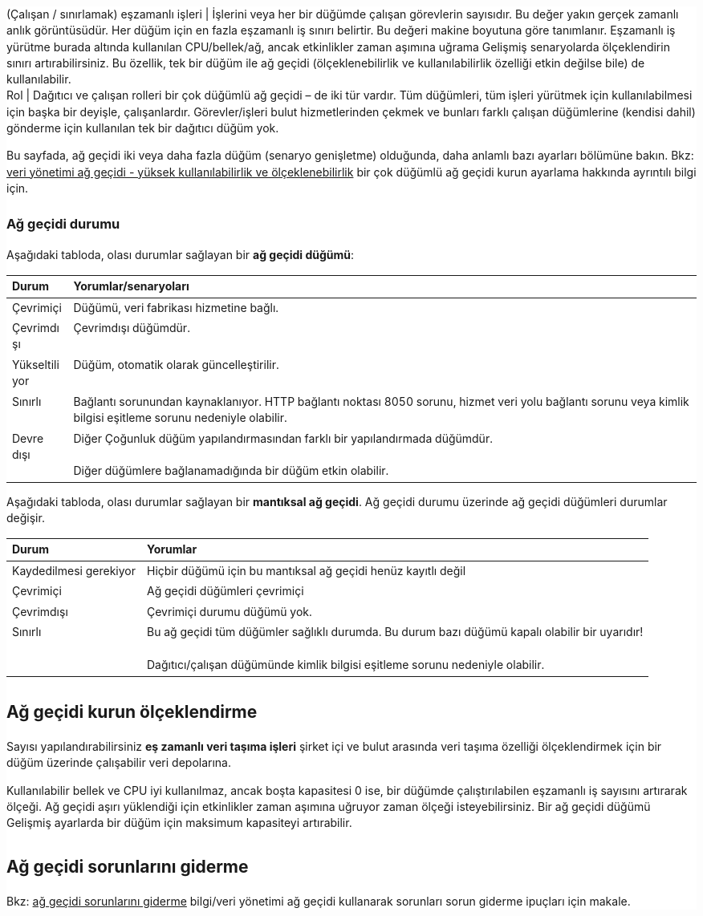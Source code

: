 (Çalışan / sınırlamak) eşzamanlı işleri | İşlerini veya her bir düğümde çalışan görevlerin sayısıdır. Bu değer yakın gerçek zamanlı anlık görüntüsüdür. Her düğüm için en fazla eşzamanlı iş sınırı belirtir. Bu değeri makine boyutuna göre tanımlanır. Eşzamanlı iş yürütme burada altında kullanılan CPU/bellek/ağ, ancak etkinlikler zaman aşımına uğrama Gelişmiş senaryolarda ölçeklendirin sınırı artırabilirsiniz. Bu özellik, tek bir düğüm ile ağ geçidi (ölçeklenebilirlik ve kullanılabilirlik özelliği etkin değilse bile) de kullanılabilir.  
Rol | Dağıtıcı ve çalışan rolleri bir çok düğümlü ağ geçidi – de iki tür vardır. Tüm düğümleri, tüm işleri yürütmek için kullanılabilmesi için başka bir deyişle, çalışanlardır. Görevler/işleri bulut hizmetlerinden çekmek ve bunları farklı çalışan düğümlerine (kendisi dahil) gönderme için kullanılan tek bir dağıtıcı düğüm yok.

Bu sayfada, ağ geçidi iki veya daha fazla düğüm (senaryo genişletme) olduğunda, daha anlamlı bazı ayarları bölümüne bakın. Bkz: [veri yönetimi ağ geçidi - yüksek kullanılabilirlik ve ölçeklenebilirlik](data-factory-data-management-gateway-high-availability-scalability.md) bir çok düğümlü ağ geçidi kurun ayarlama hakkında ayrıntılı bilgi için.

### <a name="gateway-status"></a>Ağ geçidi durumu
Aşağıdaki tabloda, olası durumlar sağlayan bir **ağ geçidi düğümü**: 

Durum  | Yorumlar/senaryoları
:------- | :------------------
Çevrimiçi | Düğümü, veri fabrikası hizmetine bağlı.
Çevrimdışı | Çevrimdışı düğümdür.
Yükseltiliyor | Düğüm, otomatik olarak güncelleştirilir.
Sınırlı | Bağlantı sorunundan kaynaklanıyor. HTTP bağlantı noktası 8050 sorunu, hizmet veri yolu bağlantı sorunu veya kimlik bilgisi eşitleme sorunu nedeniyle olabilir. 
Devre dışı | Diğer Çoğunluk düğüm yapılandırmasından farklı bir yapılandırmada düğümdür.<br/><br/> Diğer düğümlere bağlanamadığında bir düğüm etkin olabilir. 


Aşağıdaki tabloda, olası durumlar sağlayan bir **mantıksal ağ geçidi**. Ağ geçidi durumu üzerinde ağ geçidi düğümleri durumlar değişir. 

Durum | Yorumlar
:----- | :-------
Kaydedilmesi gerekiyor | Hiçbir düğümü için bu mantıksal ağ geçidi henüz kayıtlı değil
Çevrimiçi | Ağ geçidi düğümleri çevrimiçi
Çevrimdışı | Çevrimiçi durumu düğümü yok.
Sınırlı | Bu ağ geçidi tüm düğümler sağlıklı durumda. Bu durum bazı düğümü kapalı olabilir bir uyarıdır! <br/><br/>Dağıtıcı/çalışan düğümünde kimlik bilgisi eşitleme sorunu nedeniyle olabilir. 

## <a name="scale-up-gateway"></a>Ağ geçidi kurun ölçeklendirme
Sayısı yapılandırabilirsiniz **eş zamanlı veri taşıma işleri** şirket içi ve bulut arasında veri taşıma özelliği ölçeklendirmek için bir düğüm üzerinde çalışabilir veri depolarına. 

Kullanılabilir bellek ve CPU iyi kullanılmaz, ancak boşta kapasitesi 0 ise, bir düğümde çalıştırılabilen eşzamanlı iş sayısını artırarak ölçeği. Ağ geçidi aşırı yüklendiği için etkinlikler zaman aşımına uğruyor zaman ölçeği isteyebilirsiniz. Bir ağ geçidi düğümü Gelişmiş ayarlarda bir düğüm için maksimum kapasiteyi artırabilir. 
  

## <a name="troubleshooting-gateway-issues"></a>Ağ geçidi sorunlarını giderme
Bkz: [ağ geçidi sorunlarını giderme](data-factory-troubleshoot-gateway-issues.md) bilgi/veri yönetimi ağ geçidi kullanarak sorunları sorun giderme ipuçları için makale.  
